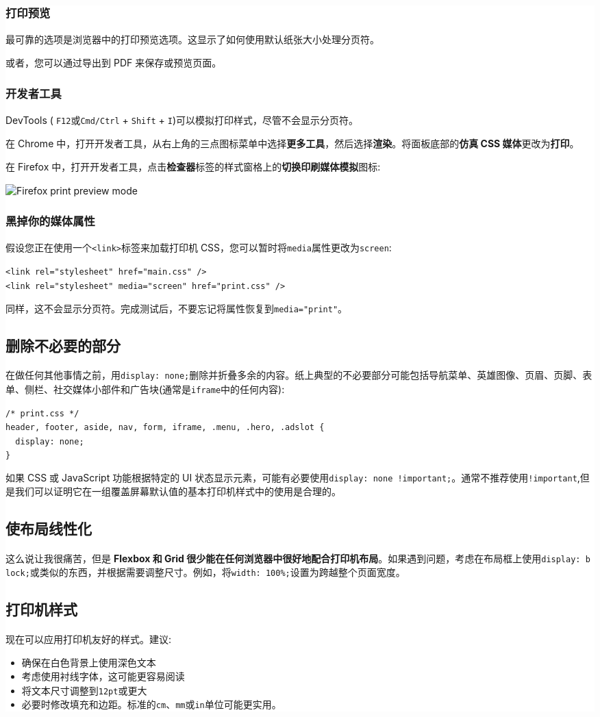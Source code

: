 ### 打印预览

最可靠的选项是浏览器中的打印预览选项。这显示了如何使用默认纸张大小处理分页符。

或者，您可以通过导出到 PDF 来保存或预览页面。

### 开发者工具

DevTools ( `F12`或`Cmd/Ctrl` + `Shift` + `I`)可以模拟打印样式，尽管不会显示分页符。

在 Chrome 中，打开开发者工具，从右上角的三点图标菜单中选择**更多工具**，然后选择**渲染**。将面板底部的**仿真 CSS 媒体**更改为**打印**。

在 Firefox 中，打开开发者工具，点击**检查器**标签的样式窗格上的**切换印刷媒体模拟**图标:

![Firefox print preview mode](../Images/3641a2a388d5348c5898bd106001f9e4.png)

### 黑掉你的媒体属性

假设您正在使用一个`<link>`标签来加载打印机 CSS，您可以暂时将`media`属性更改为`screen`:

```
<link rel="stylesheet" href="main.css" />
<link rel="stylesheet" media="screen" href="print.css" /> 
```

同样，这不会显示分页符。完成测试后，不要忘记将属性恢复到`media="print"`。

## 删除不必要的部分

在做任何其他事情之前，用`display: none;`删除并折叠多余的内容。纸上典型的不必要部分可能包括导航菜单、英雄图像、页眉、页脚、表单、侧栏、社交媒体小部件和广告块(通常是`iframe`中的任何内容):

```
/* print.css */
header, footer, aside, nav, form, iframe, .menu, .hero, .adslot {
  display: none;
} 
```

如果 CSS 或 JavaScript 功能根据特定的 UI 状态显示元素，可能有必要使用`display: none !important;`。通常不推荐使用`!important`,但是我们可以证明它在一组覆盖屏幕默认值的基本打印机样式中的使用是合理的。

## 使布局线性化

这么说让我很痛苦，但是 **Flexbox 和 Grid 很少能在任何浏览器中很好地配合打印机布局**。如果遇到问题，考虑在布局框上使用`display: block;`或类似的东西，并根据需要调整尺寸。例如，将`width: 100%;`设置为跨越整个页面宽度。

## 打印机样式

现在可以应用打印机友好的样式。建议:

*   确保在白色背景上使用深色文本
*   考虑使用衬线字体，这可能更容易阅读
*   将文本尺寸调整到`12pt`或更大
*   必要时修改填充和边距。标准的`cm`、`mm`或`in`单位可能更实用。
